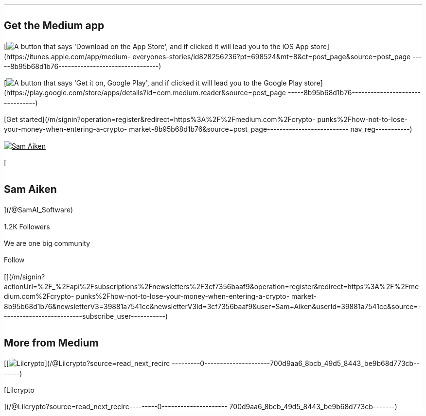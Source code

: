 * * *

## Get the Medium app

[![A button that says 'Download on the App Store', and if clicked it will lead
you to the iOS App
store](https://miro.medium.com/max/270/1*Crl55Tm6yDNMoucPo1tvDg.png)](https://itunes.apple.com/app/medium-
everyones-stories/id828256236?pt=698524&mt=8&ct=post_page&source=post_page
-----8b95b68d1b76--------------------------------)

[![A button that says 'Get it on, Google Play', and if clicked it will lead
you to the Google Play
store](https://miro.medium.com/max/270/1*W_RAPQ62h0em559zluJLdQ.png)](https://play.google.com/store/apps/details?id=com.medium.reader&source=post_page
-----8b95b68d1b76--------------------------------)

[Get
started](/m/signin?operation=register&redirect=https%3A%2F%2Fmedium.com%2Fcrypto-
punks%2Fhow-not-to-lose-your-money-when-entering-a-crypto-
market-8b95b68d1b76&source=post_page--------------------------
nav_reg-----------)

[![Sam
Aiken](https://miro.medium.com/fit/c/176/176/0*KLR9G_nzD3rK1p1w.jpg)](/@SamAI_Software)

[

## Sam Aiken

](/@SamAI_Software)

1.2K Followers

We are one big community

Follow

[](/m/signin?actionUrl=%2F_%2Fapi%2Fsubscriptions%2Fnewsletters%2F3cf7356baaf9&operation=register&redirect=https%3A%2F%2Fmedium.com%2Fcrypto-
punks%2Fhow-not-to-lose-your-money-when-entering-a-crypto-
market-8b95b68d1b76&newsletterV3=39881a7541cc&newsletterV3Id=3cf7356baaf9&user=Sam+Aiken&userId=39881a7541cc&source=--------------------------subscribe_user-----------)

## More from Medium

[[![Lilcrypto](https://miro.medium.com/fit/c/40/40/1*uZ5REecuJDts3SeBs9iIeQ.jpeg)](/@Lilcrypto?source=read_next_recirc
---------0---------------------700d9aa6_8bcb_49d5_8443_be9b68d773cb-------)

[Lilcrypto

](/@Lilcrypto?source=read_next_recirc---------0---------------------
700d9aa6_8bcb_49d5_8443_be9b68d773cb-------)
